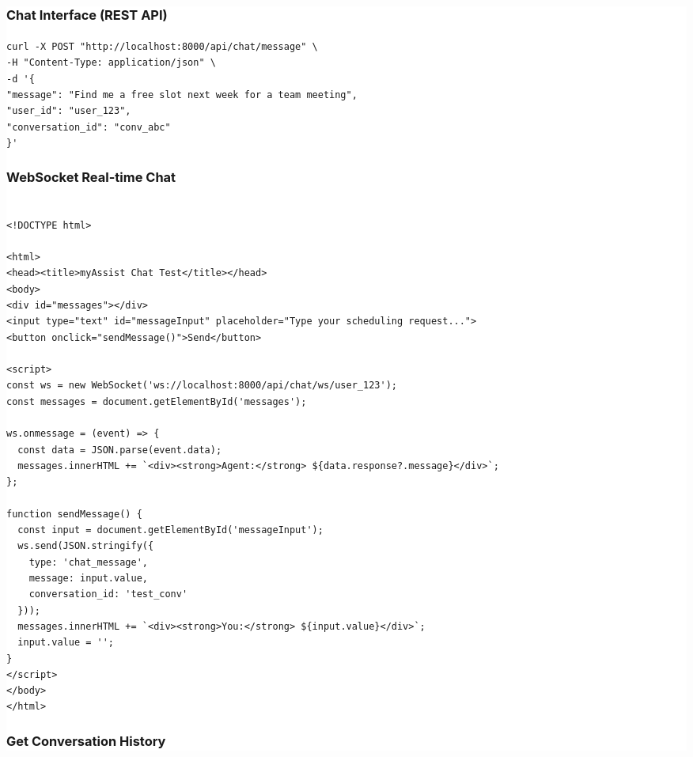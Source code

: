 
### Chat Interface (REST API)

```
curl -X POST "http://localhost:8000/api/chat/message" \
-H "Content-Type: application/json" \
-d '{
"message": "Find me a free slot next week for a team meeting",
"user_id": "user_123",
"conversation_id": "conv_abc"
}'

```

### WebSocket Real-time Chat

```

<!DOCTYPE html>

<html>
<head><title>myAssist Chat Test</title></head>
<body>
<div id="messages"></div>
<input type="text" id="messageInput" placeholder="Type your scheduling request...">
<button onclick="sendMessage()">Send</button>

<script>
const ws = new WebSocket('ws://localhost:8000/api/chat/ws/user_123');
const messages = document.getElementById('messages');

ws.onmessage = (event) => {
  const data = JSON.parse(event.data);
  messages.innerHTML += `<div><strong>Agent:</strong> ${data.response?.message}</div>`;
};

function sendMessage() {
  const input = document.getElementById('messageInput');
  ws.send(JSON.stringify({
    type: 'chat_message',
    message: input.value,
    conversation_id: 'test_conv'
  }));
  messages.innerHTML += `<div><strong>You:</strong> ${input.value}</div>`;
  input.value = '';
}
</script>
</body>
</html>
```

### Get Conversation History
